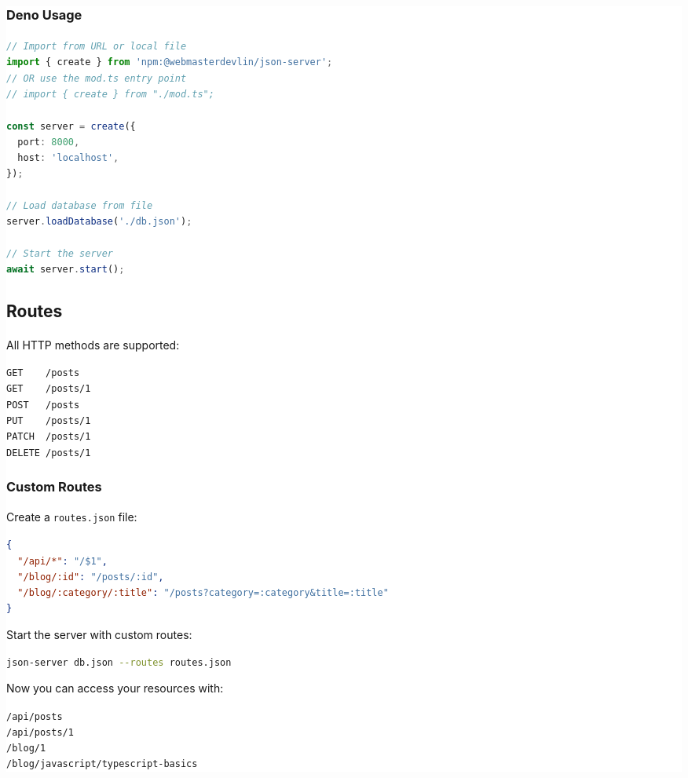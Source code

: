 ### Deno Usage

```typescript
// Import from URL or local file
import { create } from 'npm:@webmasterdevlin/json-server';
// OR use the mod.ts entry point
// import { create } from "./mod.ts";

const server = create({
  port: 8000,
  host: 'localhost',
});

// Load database from file
server.loadDatabase('./db.json');

// Start the server
await server.start();
```

## Routes

All HTTP methods are supported:

```
GET    /posts
GET    /posts/1
POST   /posts
PUT    /posts/1
PATCH  /posts/1
DELETE /posts/1
```

### Custom Routes

Create a `routes.json` file:

```json
{
  "/api/*": "/$1",
  "/blog/:id": "/posts/:id",
  "/blog/:category/:title": "/posts?category=:category&title=:title"
}
```

Start the server with custom routes:

```bash
json-server db.json --routes routes.json
```

Now you can access your resources with:

```
/api/posts
/api/posts/1
/blog/1
/blog/javascript/typescript-basics
```
